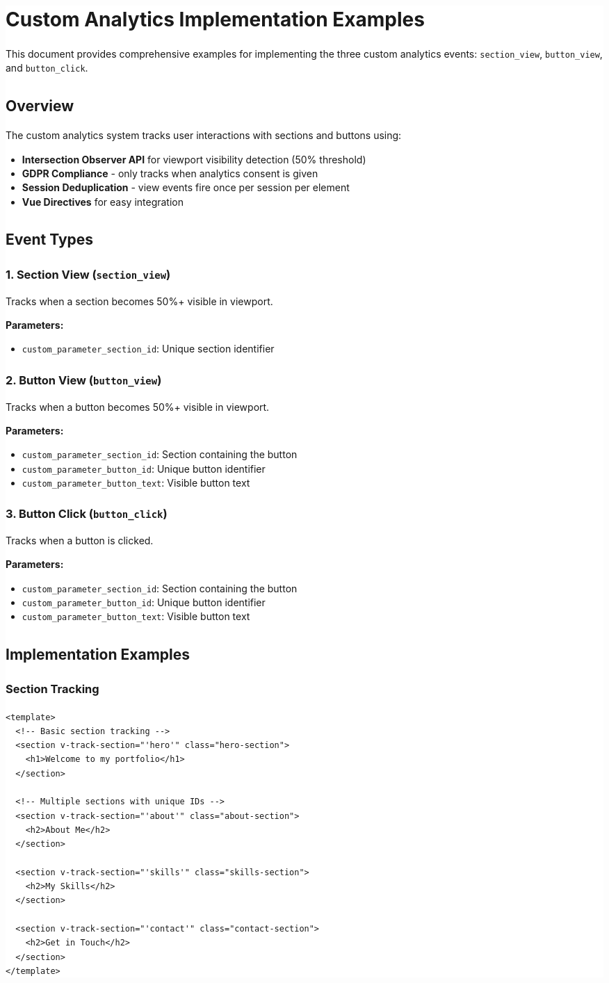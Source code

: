 # Custom Analytics Implementation Examples

This document provides comprehensive examples for implementing the three custom analytics events: `section_view`, `button_view`, and `button_click`.

## Overview

The custom analytics system tracks user interactions with sections and buttons using:
- **Intersection Observer API** for viewport visibility detection (50% threshold)
- **GDPR Compliance** - only tracks when analytics consent is given
- **Session Deduplication** - view events fire once per session per element
- **Vue Directives** for easy integration

## Event Types

### 1. Section View (`section_view`)
Tracks when a section becomes 50%+ visible in viewport.

**Parameters:**
- `custom_parameter_section_id`: Unique section identifier

### 2. Button View (`button_view`)
Tracks when a button becomes 50%+ visible in viewport.

**Parameters:**
- `custom_parameter_section_id`: Section containing the button
- `custom_parameter_button_id`: Unique button identifier  
- `custom_parameter_button_text`: Visible button text

### 3. Button Click (`button_click`)
Tracks when a button is clicked.

**Parameters:**
- `custom_parameter_section_id`: Section containing the button
- `custom_parameter_button_id`: Unique button identifier
- `custom_parameter_button_text`: Visible button text

## Implementation Examples

### Section Tracking

```vue
<template>
  <!-- Basic section tracking -->
  <section v-track-section="'hero'" class="hero-section">
    <h1>Welcome to my portfolio</h1>
  </section>

  <!-- Multiple sections with unique IDs -->
  <section v-track-section="'about'" class="about-section">
    <h2>About Me</h2>
  </section>

  <section v-track-section="'skills'" class="skills-section">
    <h2>My Skills</h2>
  </section>

  <section v-track-section="'contact'" class="contact-section">
    <h2>Get in Touch</h2>
  </section>
</template>
```
